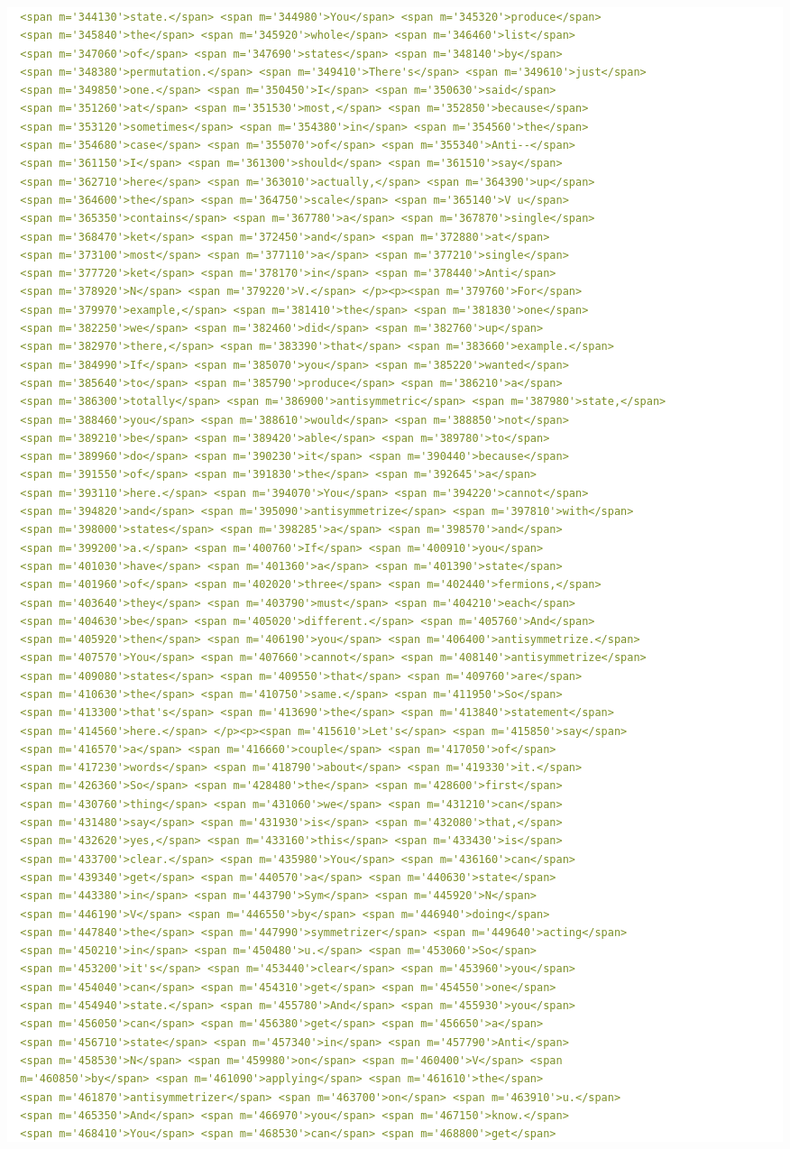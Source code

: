 ```yaml
  <span m='344130'>state.</span> <span m='344980'>You</span> <span m='345320'>produce</span>
  <span m='345840'>the</span> <span m='345920'>whole</span> <span m='346460'>list</span>
  <span m='347060'>of</span> <span m='347690'>states</span> <span m='348140'>by</span>
  <span m='348380'>permutation.</span> <span m='349410'>There's</span> <span m='349610'>just</span>
  <span m='349850'>one.</span> <span m='350450'>I</span> <span m='350630'>said</span>
  <span m='351260'>at</span> <span m='351530'>most,</span> <span m='352850'>because</span>
  <span m='353120'>sometimes</span> <span m='354380'>in</span> <span m='354560'>the</span>
  <span m='354680'>case</span> <span m='355070'>of</span> <span m='355340'>Anti--</span>
  <span m='361150'>I</span> <span m='361300'>should</span> <span m='361510'>say</span>
  <span m='362710'>here</span> <span m='363010'>actually,</span> <span m='364390'>up</span>
  <span m='364600'>the</span> <span m='364750'>scale</span> <span m='365140'>V u</span>
  <span m='365350'>contains</span> <span m='367780'>a</span> <span m='367870'>single</span>
  <span m='368470'>ket</span> <span m='372450'>and</span> <span m='372880'>at</span>
  <span m='373100'>most</span> <span m='377110'>a</span> <span m='377210'>single</span>
  <span m='377720'>ket</span> <span m='378170'>in</span> <span m='378440'>Anti</span>
  <span m='378920'>N</span> <span m='379220'>V.</span> </p><p><span m='379760'>For</span>
  <span m='379970'>example,</span> <span m='381410'>the</span> <span m='381830'>one</span>
  <span m='382250'>we</span> <span m='382460'>did</span> <span m='382760'>up</span>
  <span m='382970'>there,</span> <span m='383390'>that</span> <span m='383660'>example.</span>
  <span m='384990'>If</span> <span m='385070'>you</span> <span m='385220'>wanted</span>
  <span m='385640'>to</span> <span m='385790'>produce</span> <span m='386210'>a</span>
  <span m='386300'>totally</span> <span m='386900'>antisymmetric</span> <span m='387980'>state,</span>
  <span m='388460'>you</span> <span m='388610'>would</span> <span m='388850'>not</span>
  <span m='389210'>be</span> <span m='389420'>able</span> <span m='389780'>to</span>
  <span m='389960'>do</span> <span m='390230'>it</span> <span m='390440'>because</span>
  <span m='391550'>of</span> <span m='391830'>the</span> <span m='392645'>a</span>
  <span m='393110'>here.</span> <span m='394070'>You</span> <span m='394220'>cannot</span>
  <span m='394820'>and</span> <span m='395090'>antisymmetrize</span> <span m='397810'>with</span>
  <span m='398000'>states</span> <span m='398285'>a</span> <span m='398570'>and</span>
  <span m='399200'>a.</span> <span m='400760'>If</span> <span m='400910'>you</span>
  <span m='401030'>have</span> <span m='401360'>a</span> <span m='401390'>state</span>
  <span m='401960'>of</span> <span m='402020'>three</span> <span m='402440'>fermions,</span>
  <span m='403640'>they</span> <span m='403790'>must</span> <span m='404210'>each</span>
  <span m='404630'>be</span> <span m='405020'>different.</span> <span m='405760'>And</span>
  <span m='405920'>then</span> <span m='406190'>you</span> <span m='406400'>antisymmetrize.</span>
  <span m='407570'>You</span> <span m='407660'>cannot</span> <span m='408140'>antisymmetrize</span>
  <span m='409080'>states</span> <span m='409550'>that</span> <span m='409760'>are</span>
  <span m='410630'>the</span> <span m='410750'>same.</span> <span m='411950'>So</span>
  <span m='413300'>that's</span> <span m='413690'>the</span> <span m='413840'>statement</span>
  <span m='414560'>here.</span> </p><p><span m='415610'>Let's</span> <span m='415850'>say</span>
  <span m='416570'>a</span> <span m='416660'>couple</span> <span m='417050'>of</span>
  <span m='417230'>words</span> <span m='418790'>about</span> <span m='419330'>it.</span>
  <span m='426360'>So</span> <span m='428480'>the</span> <span m='428600'>first</span>
  <span m='430760'>thing</span> <span m='431060'>we</span> <span m='431210'>can</span>
  <span m='431480'>say</span> <span m='431930'>is</span> <span m='432080'>that,</span>
  <span m='432620'>yes,</span> <span m='433160'>this</span> <span m='433430'>is</span>
  <span m='433700'>clear.</span> <span m='435980'>You</span> <span m='436160'>can</span>
  <span m='439340'>get</span> <span m='440570'>a</span> <span m='440630'>state</span>
  <span m='443380'>in</span> <span m='443790'>Sym</span> <span m='445920'>N</span>
  <span m='446190'>V</span> <span m='446550'>by</span> <span m='446940'>doing</span>
  <span m='447840'>the</span> <span m='447990'>symmetrizer</span> <span m='449640'>acting</span>
  <span m='450210'>in</span> <span m='450480'>u.</span> <span m='453060'>So</span>
  <span m='453200'>it's</span> <span m='453440'>clear</span> <span m='453960'>you</span>
  <span m='454040'>can</span> <span m='454310'>get</span> <span m='454550'>one</span>
  <span m='454940'>state.</span> <span m='455780'>And</span> <span m='455930'>you</span>
  <span m='456050'>can</span> <span m='456380'>get</span> <span m='456650'>a</span>
  <span m='456710'>state</span> <span m='457340'>in</span> <span m='457790'>Anti</span>
  <span m='458530'>N</span> <span m='459980'>on</span> <span m='460400'>V</span> <span
  m='460850'>by</span> <span m='461090'>applying</span> <span m='461610'>the</span>
  <span m='461870'>antisymmetrizer</span> <span m='463700'>on</span> <span m='463910'>u.</span>
  <span m='465350'>And</span> <span m='466970'>you</span> <span m='467150'>know.</span>
  <span m='468410'>You</span> <span m='468530'>can</span> <span m='468800'>get</span>
```